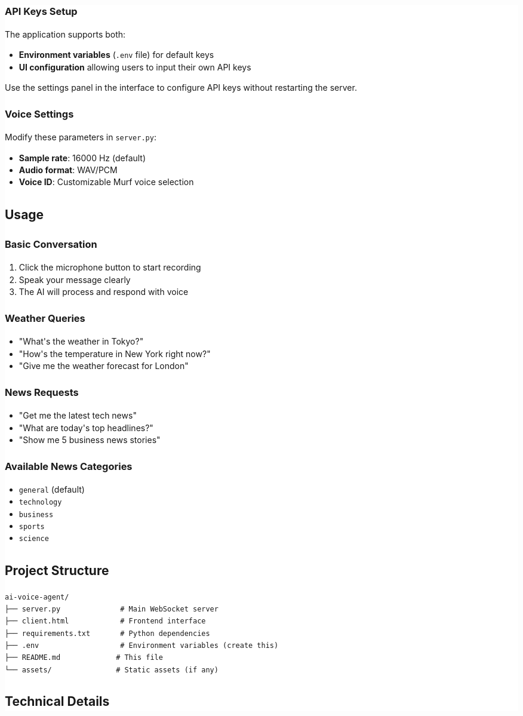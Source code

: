 ### API Keys Setup
The application supports both:
- **Environment variables** (`.env` file) for default keys
- **UI configuration** allowing users to input their own API keys

Use the settings panel in the interface to configure API keys without restarting the server.

### Voice Settings
Modify these parameters in `server.py`:
- **Sample rate**: 16000 Hz (default)
- **Audio format**: WAV/PCM
- **Voice ID**: Customizable Murf voice selection

## Usage

### Basic Conversation
1. Click the microphone button to start recording
2. Speak your message clearly
3. The AI will process and respond with voice

### Weather Queries
- "What's the weather in Tokyo?"
- "How's the temperature in New York right now?"
- "Give me the weather forecast for London"

### News Requests
- "Get me the latest tech news"
- "What are today's top headlines?"
- "Show me 5 business news stories"

### Available News Categories
- `general` (default)
- `technology`
- `business` 
- `sports`
- `science`

## Project Structure

```
ai-voice-agent/
├── server.py              # Main WebSocket server
├── client.html            # Frontend interface
├── requirements.txt       # Python dependencies
├── .env                   # Environment variables (create this)
├── README.md             # This file
└── assets/               # Static assets (if any)
```

## Technical Details
